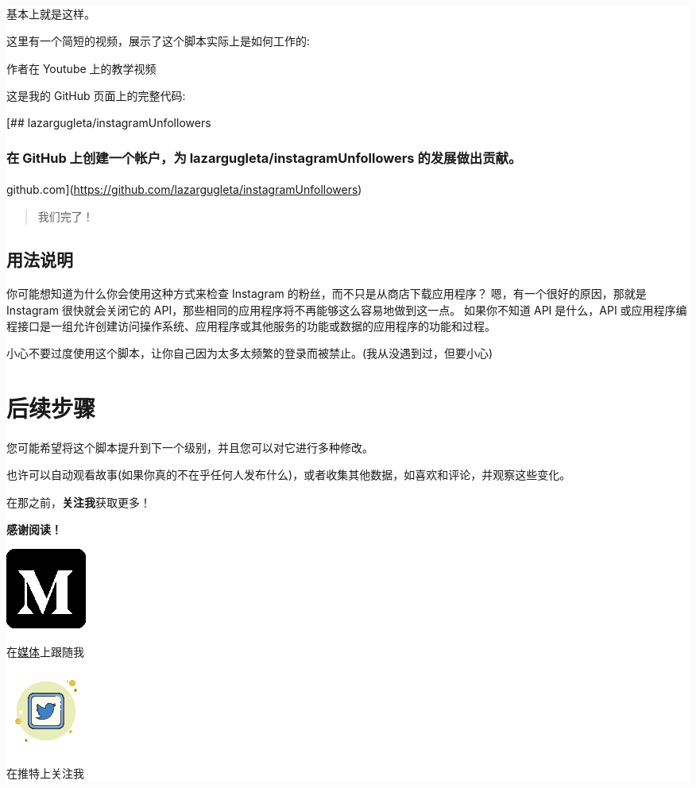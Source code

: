 基本上就是这样。

这里有一个简短的视频，展示了这个脚本实际上是如何工作的:

作者在 Youtube 上的教学视频

这是我的 GitHub 页面上的完整代码:

[](https://github.com/lazargugleta/instagramUnfollowers) [## lazargugleta/instagramUnfollowers

### 在 GitHub 上创建一个帐户，为 lazargugleta/instagramUnfollowers 的发展做出贡献。

github.com](https://github.com/lazargugleta/instagramUnfollowers) 

> 我们完了！

## 用法说明

你可能想知道为什么你会使用这种方式来检查 Instagram 的粉丝，而不只是从商店下载应用程序？
嗯，有一个很好的原因，那就是 Instagram 很快就会关闭它的 API，那些相同的应用程序将不再能够这么容易地做到这一点。
如果你不知道 API 是什么，API 或应用程序编程接口是一组允许创建访问操作系统、应用程序或其他服务的功能或数据的应用程序的功能和过程。

小心不要过度使用这个脚本，让你自己因为太多太频繁的登录而被禁止。(我从没遇到过，但要小心)

# 后续步骤

您可能希望将这个脚本提升到下一个级别，并且您可以对它进行多种修改。

也许可以自动观看故事(如果你真的不在乎任何人发布什么)，或者收集其他数据，如喜欢和评论，并观察这些变化。

在那之前，**关注我**获取更多！

**感谢阅读！**

[![](img/be10e7a3911b6f5a7dc0d973baafc3cb.png)](https://medium.com/@lazar.gugleta)

在[媒体](https://medium.com/@lazar.gugleta)上跟随我

[![](img/f57531852f6a5e67742319cb55c98fcf.png)](https://twitter.com/intent/user?screen_name=LazarGugleta)

在推特上关注我